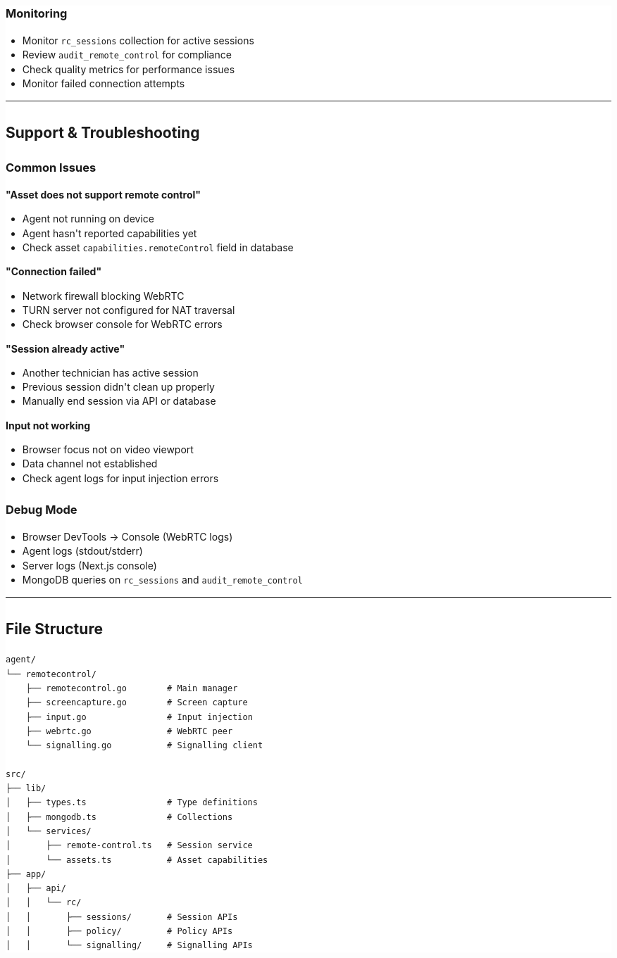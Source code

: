 ### Monitoring
- Monitor `rc_sessions` collection for active sessions
- Review `audit_remote_control` for compliance
- Check quality metrics for performance issues
- Monitor failed connection attempts

---

## Support & Troubleshooting

### Common Issues

**"Asset does not support remote control"**
- Agent not running on device
- Agent hasn't reported capabilities yet
- Check asset `capabilities.remoteControl` field in database

**"Connection failed"**
- Network firewall blocking WebRTC
- TURN server not configured for NAT traversal
- Check browser console for WebRTC errors

**"Session already active"**
- Another technician has active session
- Previous session didn't clean up properly
- Manually end session via API or database

**Input not working**
- Browser focus not on video viewport
- Data channel not established
- Check agent logs for input injection errors

### Debug Mode
- Browser DevTools → Console (WebRTC logs)
- Agent logs (stdout/stderr)
- Server logs (Next.js console)
- MongoDB queries on `rc_sessions` and `audit_remote_control`

---

## File Structure

```
agent/
└── remotecontrol/
    ├── remotecontrol.go        # Main manager
    ├── screencapture.go        # Screen capture
    ├── input.go                # Input injection
    ├── webrtc.go               # WebRTC peer
    └── signalling.go           # Signalling client

src/
├── lib/
│   ├── types.ts                # Type definitions
│   ├── mongodb.ts              # Collections
│   └── services/
│       ├── remote-control.ts   # Session service
│       └── assets.ts           # Asset capabilities
├── app/
│   ├── api/
│   │   └── rc/
│   │       ├── sessions/       # Session APIs
│   │       ├── policy/         # Policy APIs
│   │       └── signalling/     # Signalling APIs
```